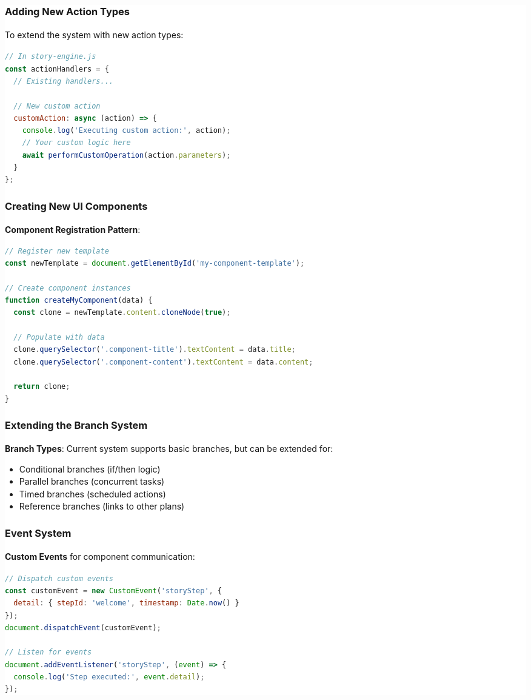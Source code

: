 ### Adding New Action Types

To extend the system with new action types:

```javascript
// In story-engine.js
const actionHandlers = {
  // Existing handlers...
  
  // New custom action
  customAction: async (action) => {
    console.log('Executing custom action:', action);
    // Your custom logic here
    await performCustomOperation(action.parameters);
  }
};
```

### Creating New UI Components

**Component Registration Pattern**:
```javascript
// Register new template
const newTemplate = document.getElementById('my-component-template');

// Create component instances
function createMyComponent(data) {
  const clone = newTemplate.content.cloneNode(true);
  
  // Populate with data
  clone.querySelector('.component-title').textContent = data.title;
  clone.querySelector('.component-content').textContent = data.content;
  
  return clone;
}
```

### Extending the Branch System

**Branch Types**:
Current system supports basic branches, but can be extended for:
- Conditional branches (if/then logic)
- Parallel branches (concurrent tasks)
- Timed branches (scheduled actions)
- Reference branches (links to other plans)

### Event System

**Custom Events** for component communication:
```javascript
// Dispatch custom events
const customEvent = new CustomEvent('storyStep', {
  detail: { stepId: 'welcome', timestamp: Date.now() }
});
document.dispatchEvent(customEvent);

// Listen for events
document.addEventListener('storyStep', (event) => {
  console.log('Step executed:', event.detail);
});
```
